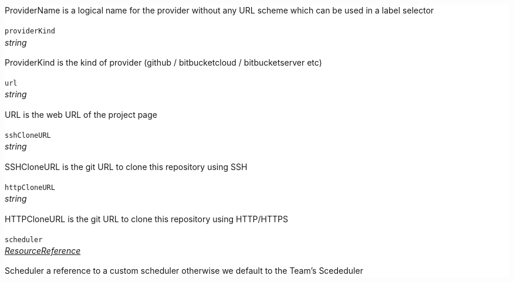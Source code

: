 <td>
<p>ProviderName is a logical name for the provider without any URL scheme which can be used in a label selector</p>
</td>
</tr>
<tr>
<td>
<code>providerKind</code></br>
<em>
string
</em>
</td>
<td>
<p>ProviderKind is the kind of provider (github / bitbucketcloud / bitbucketserver etc)</p>
</td>
</tr>
<tr>
<td>
<code>url</code></br>
<em>
string
</em>
</td>
<td>
<p>URL is the web URL of the project page</p>
</td>
</tr>
<tr>
<td>
<code>sshCloneURL</code></br>
<em>
string
</em>
</td>
<td>
<p>SSHCloneURL is the git URL to clone this repository using SSH</p>
</td>
</tr>
<tr>
<td>
<code>httpCloneURL</code></br>
<em>
string
</em>
</td>
<td>
<p>HTTPCloneURL is the git URL to clone this repository using HTTP/HTTPS</p>
</td>
</tr>
<tr>
<td>
<code>scheduler</code></br>
<em>
<a href="#jenkins.io/v1.ResourceReference">
ResourceReference
</a>
</em>
</td>
<td>
<p>Scheduler a reference to a custom scheduler otherwise we default to the Team&rsquo;s Scededuler</p>
</td>
</tr>
</table>